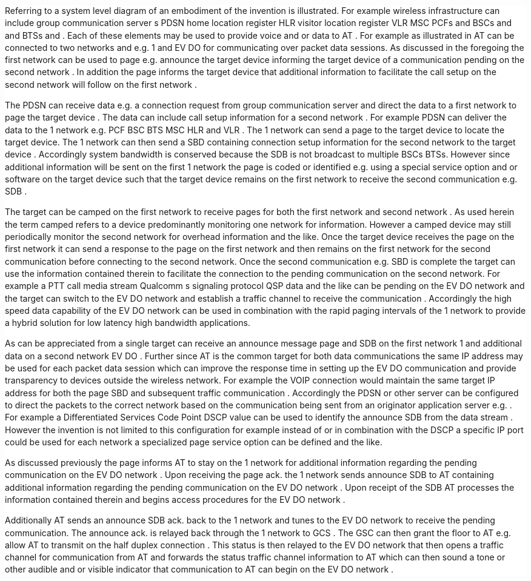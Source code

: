 Referring to a system level diagram of an embodiment of the invention is illustrated. For example wireless infrastructure can include group communication server s PDSN home location register HLR visitor location register VLR MSC PCFs and BSCs and and BTSs and . Each of these elements may be used to provide voice and or data to AT . For example as illustrated in AT can be connected to two networks and e.g. 1 and EV DO for communicating over packet data sessions. As discussed in the foregoing the first network can be used to page e.g. announce the target device informing the target device of a communication pending on the second network . In addition the page informs the target device that additional information to facilitate the call setup on the second network will follow on the first network .

The PDSN can receive data e.g. a connection request from group communication server and direct the data to a first network to page the target device . The data can include call setup information for a second network . For example PDSN can deliver the data to the 1 network e.g. PCF BSC BTS MSC HLR and VLR . The 1 network can send a page to the target device to locate the target device. The 1 network can then send a SBD containing connection setup information for the second network to the target device . Accordingly system bandwidth is conserved because the SDB is not broadcast to multiple BSCs BTSs. However since additional information will be sent on the first 1 network the page is coded or identified e.g. using a special service option and or software on the target device such that the target device remains on the first network to receive the second communication e.g. SDB .

The target can be camped on the first network to receive pages for both the first network and second network . As used herein the term camped refers to a device predominantly monitoring one network for information. However a camped device may still periodically monitor the second network for overhead information and the like. Once the target device receives the page on the first network it can send a response to the page on the first network and then remains on the first network for the second communication before connecting to the second network. Once the second communication e.g. SBD is complete the target can use the information contained therein to facilitate the connection to the pending communication on the second network. For example a PTT call media stream Qualcomm s signaling protocol QSP data and the like can be pending on the EV DO network and the target can switch to the EV DO network and establish a traffic channel to receive the communication . Accordingly the high speed data capability of the EV DO network can be used in combination with the rapid paging intervals of the 1 network to provide a hybrid solution for low latency high bandwidth applications.

As can be appreciated from a single target can receive an announce message page and SDB on the first network 1 and additional data on a second network EV DO . Further since AT is the common target for both data communications the same IP address may be used for each packet data session which can improve the response time in setting up the EV DO communication and provide transparency to devices outside the wireless network. For example the VOIP connection would maintain the same target IP address for both the page SBD and subsequent traffic communication . Accordingly the PDSN or other server can be configured to direct the packets to the correct network based on the communication being sent from an originator application server e.g. . For example a Differentiated Services Code Point DSCP value can be used to identify the announce SDB from the data stream . However the invention is not limited to this configuration for example instead of or in combination with the DSCP a specific IP port could be used for each network a specialized page service option can be defined and the like.

As discussed previously the page informs AT to stay on the 1 network for additional information regarding the pending communication on the EV DO network . Upon receiving the page ack. the 1 network sends announce SDB to AT containing additional information regarding the pending communication on the EV DO network . Upon receipt of the SDB AT processes the information contained therein and begins access procedures for the EV DO network .

Additionally AT sends an announce SDB ack. back to the 1 network and tunes to the EV DO network to receive the pending communication. The announce ack. is relayed back through the 1 network to GCS . The GSC can then grant the floor to AT e.g. allow AT to transmit on the half duplex connection . This status is then relayed to the EV DO network that then opens a traffic channel for communication from AT and forwards the status traffic channel information to AT which can then sound a tone or other audible and or visible indicator that communication to AT can begin on the EV DO network .
